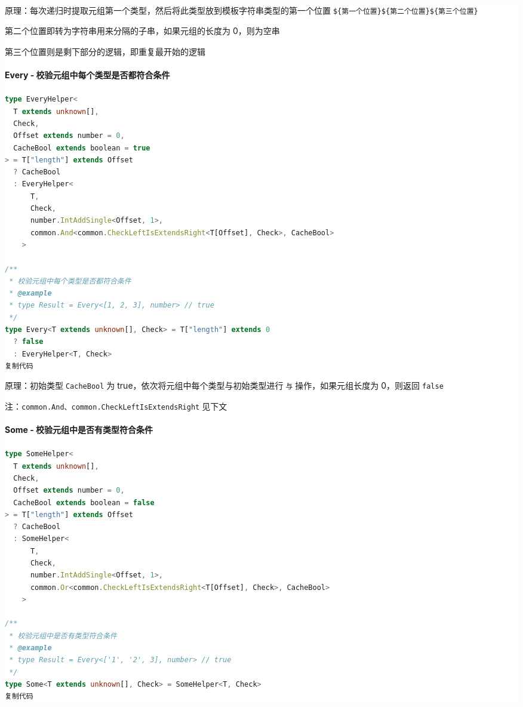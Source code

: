 原理：每次递归时提取元组第一个类型，然后将此类型放到模板字符串类型的第一个位置 `${第一个位置}${第二个位置}${第三个位置}`

第二个位置即转为字符串用来分隔的子串，如果元组的长度为 0，则为空串

第三个位置则是剩下部分的逻辑，即重复最开始的逻辑

#### Every - 校验元组中每个类型是否都符合条件

```ts
type EveryHelper<
  T extends unknown[],
  Check,
  Offset extends number = 0,
  CacheBool extends boolean = true
> = T["length"] extends Offset
  ? CacheBool
  : EveryHelper<
      T,
      Check,
      number.IntAddSingle<Offset, 1>,
      common.And<common.CheckLeftIsExtendsRight<T[Offset], Check>, CacheBool>
    >

/**
 * 校验元组中每个类型是否都符合条件
 * @example
 * type Result = Every<[1, 2, 3], number> // true
 */
type Every<T extends unknown[], Check> = T["length"] extends 0
  ? false
  : EveryHelper<T, Check>
复制代码
```

原理：初始类型 `CacheBool` 为 true，依次将元组中每个类型与初始类型进行 `与` 操作，如果元组长度为 0，则返回 `false`

注：`common.And、common.CheckLeftIsExtendsRight` 见下文

#### Some - 校验元组中是否有类型符合条件

```ts
type SomeHelper<
  T extends unknown[],
  Check,
  Offset extends number = 0,
  CacheBool extends boolean = false
> = T["length"] extends Offset
  ? CacheBool
  : SomeHelper<
      T,
      Check,
      number.IntAddSingle<Offset, 1>,
      common.Or<common.CheckLeftIsExtendsRight<T[Offset], Check>, CacheBool>
    >

/**
 * 校验元组中是否有类型符合条件
 * @example
 * type Result = Every<['1', '2', 3], number> // true
 */
type Some<T extends unknown[], Check> = SomeHelper<T, Check>
复制代码
```


  [Key in T]: Key
  [Key in keyof T as Key extends string ? `get${Capitalize<Key>}` : never]: {
  [Key in keyof T as Key extends string ? `set${Capitalize<Key>}` : never]: {
  [P in keyof T]: {
  [Key in keyof T as Key extends U ? Key : never]: T[Key]